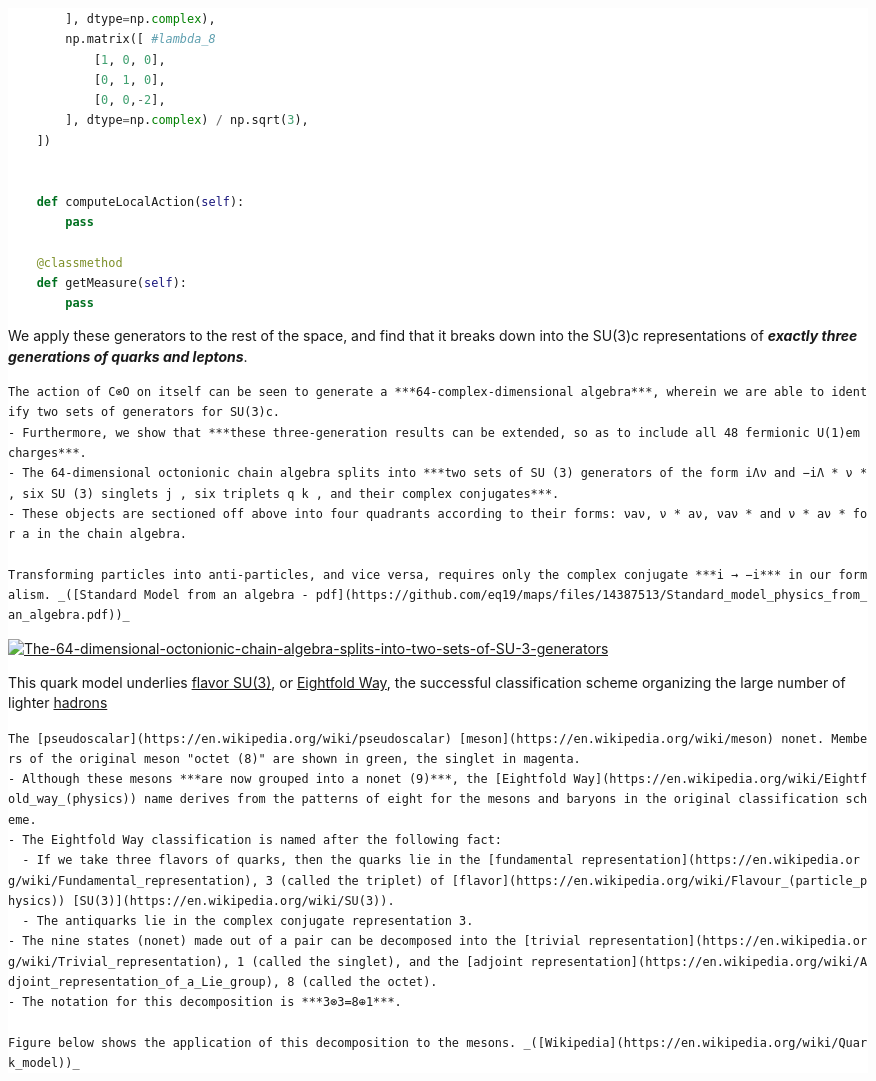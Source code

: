 ```python
		], dtype=np.complex),
		np.matrix([ #lambda_8
			[1, 0, 0],
			[0, 1, 0],
			[0, 0,-2],
		], dtype=np.complex) / np.sqrt(3),
	])


	def computeLocalAction(self):
		pass

	@classmethod
	def getMeasure(self):
		pass
```

We apply these generators to the rest of the space, and find that it breaks down into the SU(3)c representations of ***exactly three generations of quarks and leptons***.

```note
The action of C⊗O on itself can be seen to generate a ***64-complex-dimensional algebra***, wherein we are able to identify two sets of generators for SU(3)c.
- Furthermore, we show that ***these three-generation results can be extended, so as to include all 48 fermionic U(1)em charges***.
- The 64-dimensional octonionic chain algebra splits into ***two sets of SU (3) generators of the form iΛν and −iΛ * ν * , six SU (3) singlets j , six triplets q k , and their complex conjugates***.
- These objects are sectioned off above into four quadrants according to their forms: νaν, ν * aν, νaν * and ν * aν * for a in the chain algebra.

Transforming particles into anti-particles, and vice versa, requires only the complex conjugate ***i → −i*** in our formalism. _([Standard Model from an algebra - pdf](https://github.com/eq19/maps/files/14387513/Standard_model_physics_from_an_algebra.pdf))_
```

[![The-64-dimensional-octonionic-chain-algebra-splits-into-two-sets-of-SU-3-generators](https://github.com/eq19/maps/assets/8466209/9fb5e061-0e82-4c0d-980d-528932ff1f3f)](https://github.com/eq19/maps/files/14387513/Standard_model_physics_from_an_algebra.pdf)

This quark model underlies [flavor SU(3)](https://en.wikipedia.org/wiki/Flavour_(particle_physics)), or [Eightfold Way](https://en.wikipedia.org/wiki/Eightfold_way_(physics)), the successful classification scheme organizing the large number of lighter [hadrons](https://en.wikipedia.org/wiki/Hadron)

```note
The [pseudoscalar](https://en.wikipedia.org/wiki/pseudoscalar) [meson](https://en.wikipedia.org/wiki/meson) nonet. Members of the original meson "octet (8)" are shown in green, the singlet in magenta.
- Although these mesons ***are now grouped into a nonet (9)***, the [Eightfold Way](https://en.wikipedia.org/wiki/Eightfold_way_(physics)) name derives from the patterns of eight for the mesons and baryons in the original classification scheme.
- The Eightfold Way classification is named after the following fact:
  - If we take three flavors of quarks, then the quarks lie in the [fundamental representation](https://en.wikipedia.org/wiki/Fundamental_representation), 3 (called the triplet) of [flavor](https://en.wikipedia.org/wiki/Flavour_(particle_physics)) [SU(3)](https://en.wikipedia.org/wiki/SU(3)).
  - The antiquarks lie in the complex conjugate representation 3.
- The nine states (nonet) made out of a pair can be decomposed into the [trivial representation](https://en.wikipedia.org/wiki/Trivial_representation), 1 (called the singlet), and the [adjoint representation](https://en.wikipedia.org/wiki/Adjoint_representation_of_a_Lie_group), 8 (called the octet). 
- The notation for this decomposition is ***3⊗3=8⊕1***.

Figure below shows the application of this decomposition to the mesons. _([Wikipedia](https://en.wikipedia.org/wiki/Quark_model))_
```
